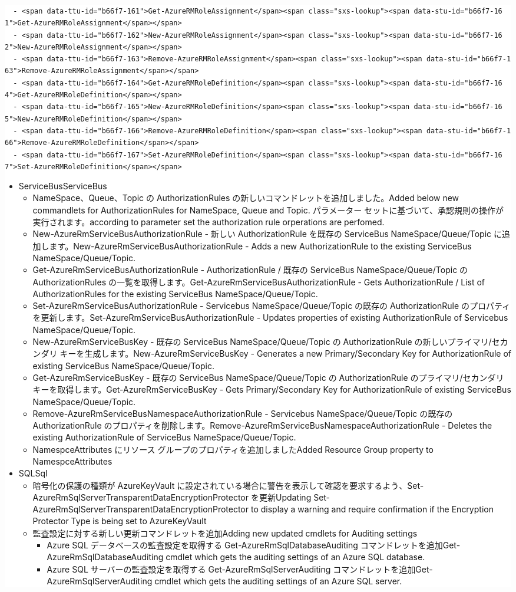       - <span data-ttu-id="b66f7-161">Get-AzureRMRoleAssignment</span><span class="sxs-lookup"><span data-stu-id="b66f7-161">Get-AzureRMRoleAssignment</span></span>
      - <span data-ttu-id="b66f7-162">New-AzureRMRoleAssignment</span><span class="sxs-lookup"><span data-stu-id="b66f7-162">New-AzureRMRoleAssignment</span></span>
      - <span data-ttu-id="b66f7-163">Remove-AzureRMRoleAssignment</span><span class="sxs-lookup"><span data-stu-id="b66f7-163">Remove-AzureRMRoleAssignment</span></span>
      - <span data-ttu-id="b66f7-164">Get-AzureRMRoleDefinition</span><span class="sxs-lookup"><span data-stu-id="b66f7-164">Get-AzureRMRoleDefinition</span></span>
      - <span data-ttu-id="b66f7-165">New-AzureRMRoleDefinition</span><span class="sxs-lookup"><span data-stu-id="b66f7-165">New-AzureRMRoleDefinition</span></span>
      - <span data-ttu-id="b66f7-166">Remove-AzureRMRoleDefinition</span><span class="sxs-lookup"><span data-stu-id="b66f7-166">Remove-AzureRMRoleDefinition</span></span>
      - <span data-ttu-id="b66f7-167">Set-AzureRMRoleDefinition</span><span class="sxs-lookup"><span data-stu-id="b66f7-167">Set-AzureRMRoleDefinition</span></span>
* <span data-ttu-id="b66f7-168">ServiceBus</span><span class="sxs-lookup"><span data-stu-id="b66f7-168">ServiceBus</span></span>
    * <span data-ttu-id="b66f7-169">NameSpace、Queue、Topic の AuthorizationRules の新しいコマンドレットを追加しました。</span><span class="sxs-lookup"><span data-stu-id="b66f7-169">Added below new commandlets for AuthorizationRules for NameSpace, Queue and Topic.</span></span> <span data-ttu-id="b66f7-170">パラメーター セットに基づいて、承認規則の操作が実行されます。</span><span class="sxs-lookup"><span data-stu-id="b66f7-170">according to parameter set the authorization rule orperations are perfomed.</span></span>
     - <span data-ttu-id="b66f7-171">New-AzureRmServiceBusAuthorizationRule - 新しい AuthorizationRule を既存の ServiceBus NameSpace/Queue/Topic に追加します。</span><span class="sxs-lookup"><span data-stu-id="b66f7-171">New-AzureRmServiceBusAuthorizationRule - Adds a new AuthorizationRule to the existing ServiceBus NameSpace/Queue/Topic.</span></span>
     - <span data-ttu-id="b66f7-172">Get-AzureRmServiceBusAuthorizationRule - AuthorizationRule / 既存の ServiceBus NameSpace/Queue/Topic の AuthorizationRules の一覧を取得します。</span><span class="sxs-lookup"><span data-stu-id="b66f7-172">Get-AzureRmServiceBusAuthorizationRule - Gets AuthorizationRule / List of AuthorizationRules for the existing ServiceBus NameSpace/Queue/Topic.</span></span>
     - <span data-ttu-id="b66f7-173">Set-AzureRmServiceBusAuthorizationRule - Servicebus NameSpace/Queue/Topic の既存の AuthorizationRule のプロパティを更新します。</span><span class="sxs-lookup"><span data-stu-id="b66f7-173">Set-AzureRmServiceBusAuthorizationRule - Updates properties of existing AuthorizationRule of Servicebus NameSpace/Queue/Topic.</span></span>
     - <span data-ttu-id="b66f7-174">New-AzureRmServiceBusKey - 既存の ServiceBus NameSpace/Queue/Topic の AuthorizationRule の新しいプライマリ/セカンダリ キーを生成します。</span><span class="sxs-lookup"><span data-stu-id="b66f7-174">New-AzureRmServiceBusKey - Generates a new Primary/Secondary Key for AuthorizationRule of existing ServiceBus NameSpace/Queue/Topic.</span></span>
     - <span data-ttu-id="b66f7-175">Get-AzureRmServiceBusKey - 既存の ServiceBus NameSpace/Queue/Topic の AuthorizationRule のプライマリ/セカンダリ キーを取得します。</span><span class="sxs-lookup"><span data-stu-id="b66f7-175">Get-AzureRmServiceBusKey - Gets Primary/Secondary Key for AuthorizationRule of existing ServiceBus NameSpace/Queue/Topic.</span></span>
     - <span data-ttu-id="b66f7-176">Remove-AzureRmServiceBusNamespaceAuthorizationRule - Servicebus NameSpace/Queue/Topic の既存の AuthorizationRule のプロパティを削除します。</span><span class="sxs-lookup"><span data-stu-id="b66f7-176">Remove-AzureRmServiceBusNamespaceAuthorizationRule - Deletes the existing AuthorizationRule of ServiceBus NameSpace/Queue/Topic.</span></span>
    * <span data-ttu-id="b66f7-177">NamespceAttributes にリソース グループのプロパティを追加しました</span><span class="sxs-lookup"><span data-stu-id="b66f7-177">Added Resource Group property to NamespceAttributes</span></span>
* <span data-ttu-id="b66f7-178">SQL</span><span class="sxs-lookup"><span data-stu-id="b66f7-178">Sql</span></span>
    * <span data-ttu-id="b66f7-179">暗号化の保護の種類が AzureKeyVault に設定されている場合に警告を表示して確認を要求するよう、Set-AzureRmSqlServerTransparentDataEncryptionProtector を更新</span><span class="sxs-lookup"><span data-stu-id="b66f7-179">Updating Set-AzureRmSqlServerTransparentDataEncryptionProtector to display a warning and require confirmation if the Encryption Protector Type is being set to AzureKeyVault</span></span>
    * <span data-ttu-id="b66f7-180">監査設定に対する新しい更新コマンドレットを追加</span><span class="sxs-lookup"><span data-stu-id="b66f7-180">Adding new updated cmdlets for Auditing settings</span></span>
      - <span data-ttu-id="b66f7-181">Azure SQL データベースの監査設定を取得する Get-AzureRmSqlDatabaseAuditing コマンドレットを追加</span><span class="sxs-lookup"><span data-stu-id="b66f7-181">Get-AzureRmSqlDatabaseAuditing cmdlet which gets the auditing settings of an Azure SQL database.</span></span>
      - <span data-ttu-id="b66f7-182">Azure SQL サーバーの監査設定を取得する Get-AzureRmSqlServerAuditing コマンドレットを追加</span><span class="sxs-lookup"><span data-stu-id="b66f7-182">Get-AzureRmSqlServerAuditing cmdlet which gets the auditing settings of an Azure SQL server.</span></span>